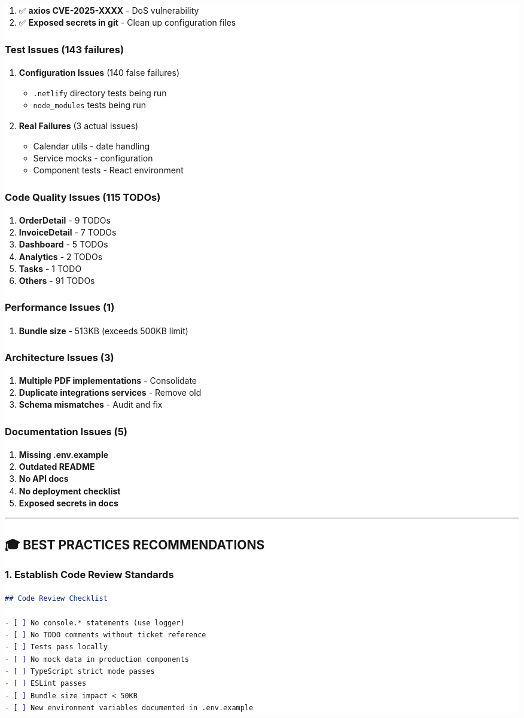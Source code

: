 1. ✅ **axios CVE-2025-XXXX** - DoS vulnerability
2. ✅ **Exposed secrets in git** - Clean up configuration files

### Test Issues (143 failures)

1. **Configuration Issues** (140 false failures)
   - `.netlify` directory tests being run
   - `node_modules` tests being run

2. **Real Failures** (3 actual issues)
   - Calendar utils - date handling
   - Service mocks - configuration
   - Component tests - React environment

### Code Quality Issues (115 TODOs)

1. **OrderDetail** - 9 TODOs
2. **InvoiceDetail** - 7 TODOs
3. **Dashboard** - 5 TODOs
4. **Analytics** - 2 TODOs
5. **Tasks** - 1 TODO
6. **Others** - 91 TODOs

### Performance Issues (1)

1. **Bundle size** - 513KB (exceeds 500KB limit)

### Architecture Issues (3)

1. **Multiple PDF implementations** - Consolidate
2. **Duplicate integrations services** - Remove old
3. **Schema mismatches** - Audit and fix

### Documentation Issues (5)

1. **Missing .env.example**
2. **Outdated README**
3. **No API docs**
4. **No deployment checklist**
5. **Exposed secrets in docs**

---

## 🎓 BEST PRACTICES RECOMMENDATIONS

### 1. **Establish Code Review Standards**

```markdown
## Code Review Checklist

- [ ] No console.* statements (use logger)
- [ ] No TODO comments without ticket reference
- [ ] Tests pass locally
- [ ] No mock data in production components
- [ ] TypeScript strict mode passes
- [ ] ESLint passes
- [ ] Bundle size impact < 50KB
- [ ] New environment variables documented in .env.example
```
